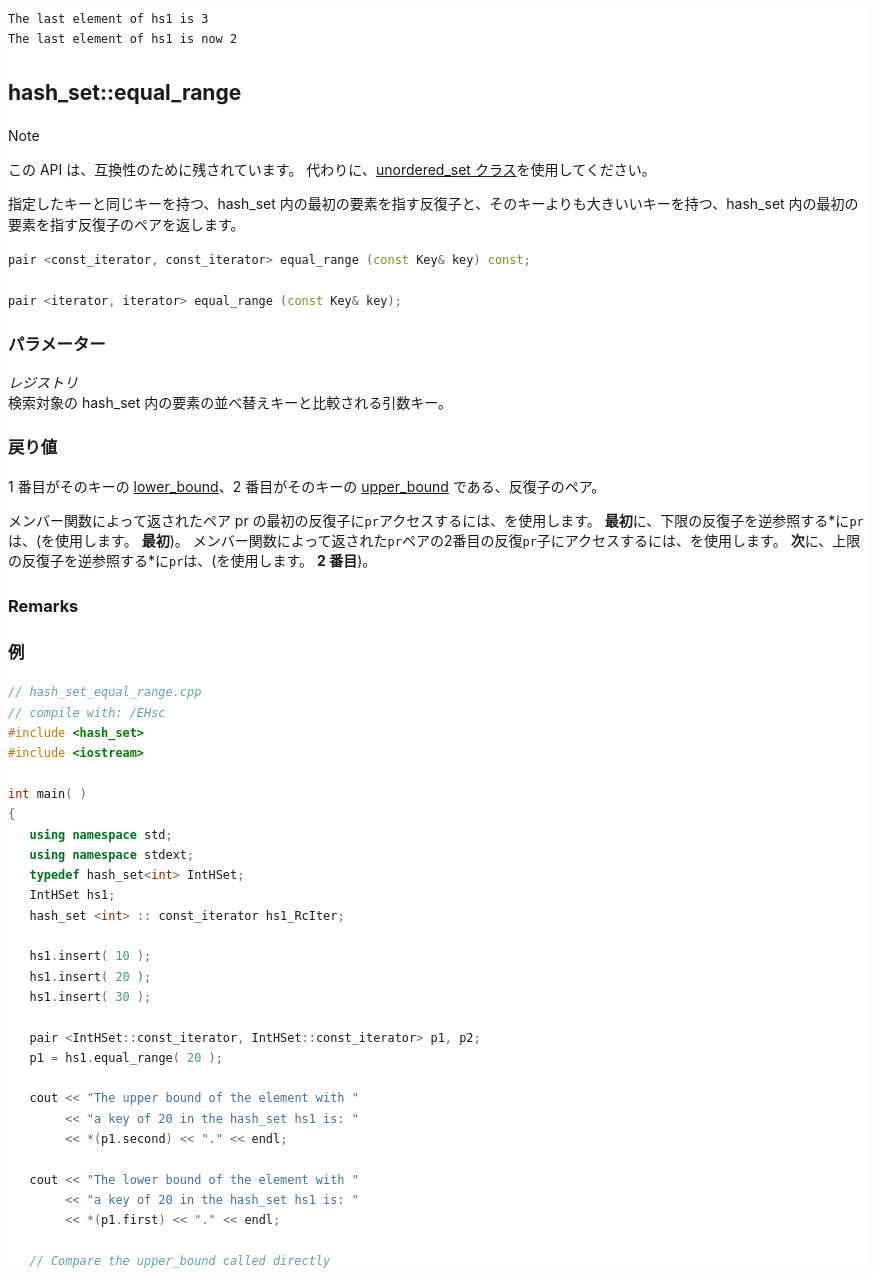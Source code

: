 ```Output
The last element of hs1 is 3
The last element of hs1 is now 2
```

## <a name="equal_range"></a>  hash_set::equal_range

> [!NOTE]
> この API は、互換性のために残されています。 代わりに、[unordered_set クラス](../standard-library/unordered-set-class.md)を使用してください。

指定したキーと同じキーを持つ、hash_set 内の最初の要素を指す反復子と、そのキーよりも大きいいキーを持つ、hash_set 内の最初の要素を指す反復子のペアを返します。

```cpp
pair <const_iterator, const_iterator> equal_range (const Key& key) const;

pair <iterator, iterator> equal_range (const Key& key);
```

### <a name="parameters"></a>パラメーター

*レジストリ*\
検索対象の hash_set 内の要素の並べ替えキーと比較される引数キー。

### <a name="return-value"></a>戻り値

1 番目がそのキーの [lower_bound](../standard-library/set-class.md#lower_bound)、2 番目がそのキーの [upper_bound](../standard-library/set-class.md#upper_bound) である、反復子のペア。

メンバー関数によって返されたペア pr の最初の反復子に`pr`アクセスするには、を使用します。 **最初**に、下限の反復子を逆参照する\*に`pr`は、(を使用します。 **最初**)。 メンバー関数によって返された`pr`ペアの2番目の反復`pr`子にアクセスするには、を使用します。 **次**に、上限の反復子を逆参照する\*に`pr`は、(を使用します。 **2 番目**)。

### <a name="remarks"></a>Remarks

### <a name="example"></a>例

```cpp
// hash_set_equal_range.cpp
// compile with: /EHsc
#include <hash_set>
#include <iostream>

int main( )
{
   using namespace std;
   using namespace stdext;
   typedef hash_set<int> IntHSet;
   IntHSet hs1;
   hash_set <int> :: const_iterator hs1_RcIter;

   hs1.insert( 10 );
   hs1.insert( 20 );
   hs1.insert( 30 );

   pair <IntHSet::const_iterator, IntHSet::const_iterator> p1, p2;
   p1 = hs1.equal_range( 20 );

   cout << "The upper bound of the element with "
        << "a key of 20 in the hash_set hs1 is: "
        << *(p1.second) << "." << endl;

   cout << "The lower bound of the element with "
        << "a key of 20 in the hash_set hs1 is: "
        << *(p1.first) << "." << endl;

   // Compare the upper_bound called directly
```